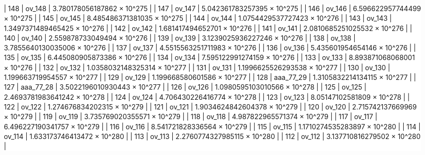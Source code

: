 | 148 | ov_148 | 3.780178056187862 × 10^275 |
| 147 | ov_147 | 5.042361783257395 × 10^275 |
| 146 | ov_146 | 6.596622957744499 × 10^275 |
| 145 | ov_145 | 8.485486371381035 × 10^275 |
| 144 | ov_144 | 1.0754429537727423 × 10^276 |
| 143 | ov_143 | 1.3497371489465425 × 10^276 |
| 142 | ov_142 | 1.681417494652701 × 10^276 |
| 141 | ov_141 | 2.0810685251025532 × 10^276 |
| 140 | ov_140 | 2.559878733049494 × 10^276 |
| 139 | ov_139 | 3.1239025936227246 × 10^276 |
| 138 | ov_138 | 3.7855640130035006 × 10^276 |
| 137 | ov_137 | 4.5515563251711983 × 10^276 |
| 136 | ov_136 | 5.435601954654146 × 10^276 |
| 135 | ov_135 | 6.445080905873386 × 10^276 |
| 134 | ov_134 | 7.595122991274159 × 10^276 |
| 133 | ov_133 | 8.893871068068001 × 10^276 |
| 132 | ov_132 | 1.0358032148325314 × 10^277 |
| 131 | ov_131 | 1.1996625526293538 × 10^277 |
| 130 | ov_130 | 1.199663719954557 × 10^277 |
| 129 | ov_129 | 1.199668580601586 × 10^277 |
| 128 | aaa_77_29 | 1.3105832214134115 × 10^277 |
| 127 | aaa_77_28 | 3.5022196010930443 × 10^277 |
| 126 | ov_126 | 1.0980595103010566 × 10^278 |
| 125 | ov_125 | 2.4693781983641242 × 10^278 |
| 124 | ov_124 | 4.706430226416774 × 10^278 |
| 123 | ov_123 | 8.05147102581809 × 10^278 |
| 122 | ov_122 | 1.274676834202315 × 10^279 |
| 121 | ov_121 | 1.9034624842604378 × 10^279 |
| 120 | ov_120 | 2.715742137669969 × 10^279 |
| 119 | ov_119 | 3.735769020355571 × 10^279 |
| 118 | ov_118 | 4.987822965571374 × 10^279 |
| 117 | ov_117 | 6.496227190341757 × 10^279 |
| 116 | ov_116 | 8.541721828336564 × 10^279 |
| 115 | ov_115 | 1.1710274535283897 × 10^280 |
| 114 | ov_114 | 1.633173746413472 × 10^280 |
| 113 | ov_113 | 2.2760774327985115 × 10^280 |
| 112 | ov_112 | 3.137710816279502 × 10^280 |
